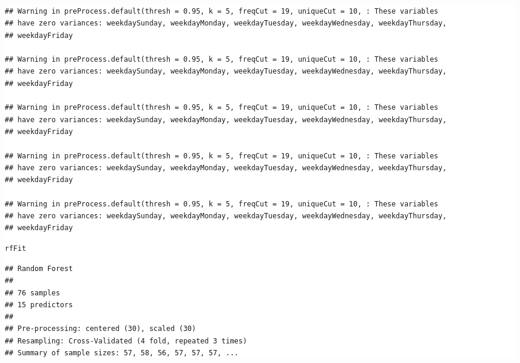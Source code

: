     ## Warning in preProcess.default(thresh = 0.95, k = 5, freqCut = 19, uniqueCut = 10, : These variables
    ## have zero variances: weekdaySunday, weekdayMonday, weekdayTuesday, weekdayWednesday, weekdayThursday,
    ## weekdayFriday

    ## Warning in preProcess.default(thresh = 0.95, k = 5, freqCut = 19, uniqueCut = 10, : These variables
    ## have zero variances: weekdaySunday, weekdayMonday, weekdayTuesday, weekdayWednesday, weekdayThursday,
    ## weekdayFriday

    ## Warning in preProcess.default(thresh = 0.95, k = 5, freqCut = 19, uniqueCut = 10, : These variables
    ## have zero variances: weekdaySunday, weekdayMonday, weekdayTuesday, weekdayWednesday, weekdayThursday,
    ## weekdayFriday

    ## Warning in preProcess.default(thresh = 0.95, k = 5, freqCut = 19, uniqueCut = 10, : These variables
    ## have zero variances: weekdaySunday, weekdayMonday, weekdayTuesday, weekdayWednesday, weekdayThursday,
    ## weekdayFriday

    ## Warning in preProcess.default(thresh = 0.95, k = 5, freqCut = 19, uniqueCut = 10, : These variables
    ## have zero variances: weekdaySunday, weekdayMonday, weekdayTuesday, weekdayWednesday, weekdayThursday,
    ## weekdayFriday

``` r
rfFit
```

    ## Random Forest 
    ## 
    ## 76 samples
    ## 15 predictors
    ## 
    ## Pre-processing: centered (30), scaled (30) 
    ## Resampling: Cross-Validated (4 fold, repeated 3 times) 
    ## Summary of sample sizes: 57, 58, 56, 57, 57, 57, ... 